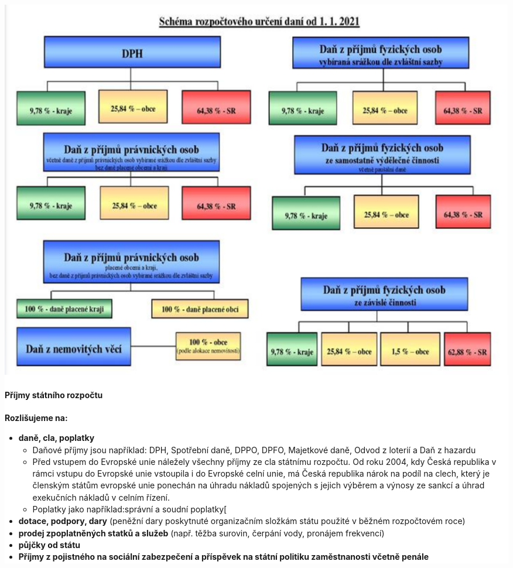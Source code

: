![HPS 3](/assets/hps-3.png)

#### Příjmy státního rozpočtu

**Rozlišujeme na:**
- **daně, cla, poplatky**
    - Daňové příjmy jsou například: DPH, Spotřební daně, DPPO, DPFO, Majetkové daně, Odvod z loterií a Daň z hazardu
    - Před vstupem do Evropské unie náležely všechny příjmy ze cla státnímu rozpočtu. Od roku 2004, kdy Česká republika v rámci vstupu do Evropské unie vstoupila i do Evropské celní unie, má Česká republika nárok na podíl na clech, který je členským státům evropské unie ponechán na úhradu nákladů spojených s jejich výběrem a výnosy ze sankcí a úhrad exekučních nákladů v celním řízení.
    - Poplatky jako například:správní a soudní poplatky[
- **dotace, podpory, dary** (peněžní dary poskytnuté organizačním složkám státu použité v běžném rozpočtovém roce)
- **prodej zpoplatněných statků a služeb** (např. těžba surovin, čerpání vody, pronájem frekvencí)
- **půjčky od státu**
- **Příjmy z pojistného na sociální zabezpečení a příspěvek na státní politiku zaměstnanosti včetně penále**

